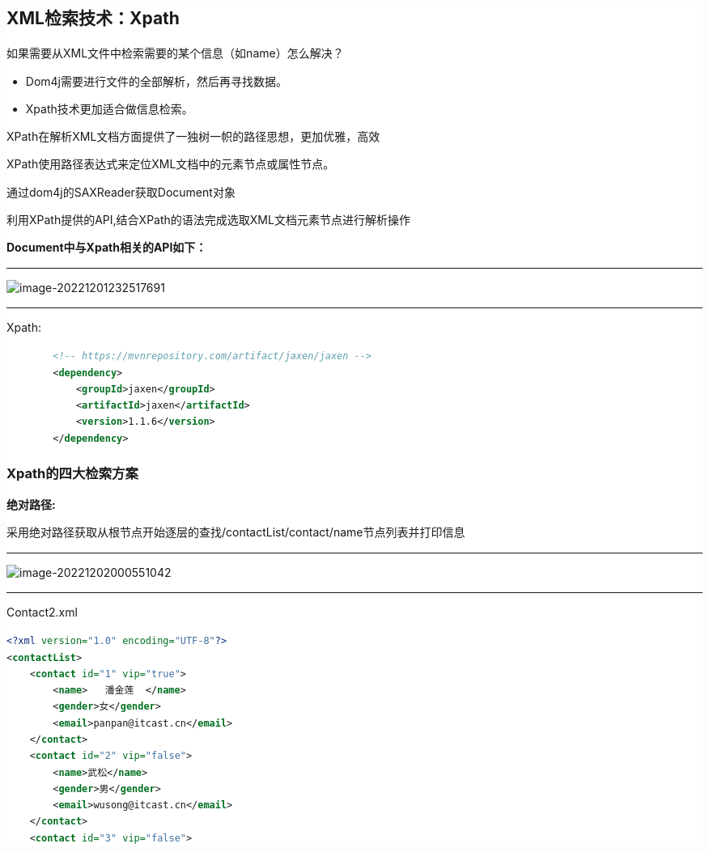 

## XML检索技术：Xpath

如果需要从XML文件中检索需要的某个信息（如name）怎么解决？

- Dom4j需要进行文件的全部解析，然后再寻找数据。

- Xpath技术更加适合做信息检索。



XPath在解析XML文档方面提供了一独树一帜的路径思想，更加优雅，高效

XPath使用路径表达式来定位XML文档中的元素节点或属性节点。



通过dom4j的SAXReader获取Document对象

利用XPath提供的API,结合XPath的语法完成选取XML文档元素节点进行解析操作



**Document中与Xpath相关的API如下：**

----

![image-20221201232517691](https://cdn.jsdelivr.net/gh/fgcy-333/gitnote-images/2022/8/27202212012325169.png)

----

Xpath:

~~~xml
        <!-- https://mvnrepository.com/artifact/jaxen/jaxen -->
        <dependency>
            <groupId>jaxen</groupId>
            <artifactId>jaxen</artifactId>
            <version>1.1.6</version>
        </dependency>
~~~



### Xpath的四大检索方案

**绝对路径:**

采用绝对路径获取从根节点开始逐层的查找/contactList/contact/name节点列表并打印信息

----

![image-20221202000551042](https://cdn.jsdelivr.net/gh/fgcy-333/gitnote-images/2022/8/27202212020005402.png)

---



Contact2.xml

~~~xml
<?xml version="1.0" encoding="UTF-8"?>
<contactList>
    <contact id="1" vip="true">
        <name>   潘金莲  </name>
        <gender>女</gender>
        <email>panpan@itcast.cn</email>
    </contact>
    <contact id="2" vip="false">
        <name>武松</name>
        <gender>男</gender>
        <email>wusong@itcast.cn</email>
    </contact>
    <contact id="3" vip="false">
~~~
